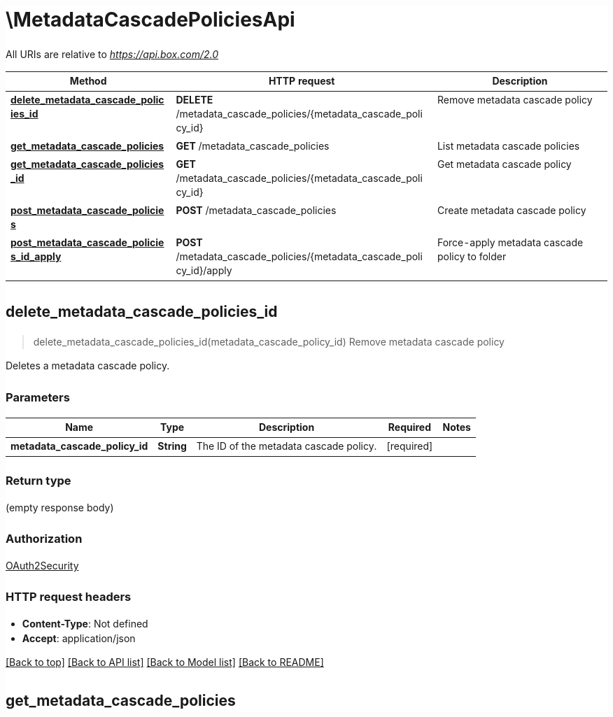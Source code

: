 # \MetadataCascadePoliciesApi

All URIs are relative to *https://api.box.com/2.0*

Method | HTTP request | Description
------------- | ------------- | -------------
[**delete_metadata_cascade_policies_id**](MetadataCascadePoliciesApi.md#delete_metadata_cascade_policies_id) | **DELETE** /metadata_cascade_policies/{metadata_cascade_policy_id} | Remove metadata cascade policy
[**get_metadata_cascade_policies**](MetadataCascadePoliciesApi.md#get_metadata_cascade_policies) | **GET** /metadata_cascade_policies | List metadata cascade policies
[**get_metadata_cascade_policies_id**](MetadataCascadePoliciesApi.md#get_metadata_cascade_policies_id) | **GET** /metadata_cascade_policies/{metadata_cascade_policy_id} | Get metadata cascade policy
[**post_metadata_cascade_policies**](MetadataCascadePoliciesApi.md#post_metadata_cascade_policies) | **POST** /metadata_cascade_policies | Create metadata cascade policy
[**post_metadata_cascade_policies_id_apply**](MetadataCascadePoliciesApi.md#post_metadata_cascade_policies_id_apply) | **POST** /metadata_cascade_policies/{metadata_cascade_policy_id}/apply | Force-apply metadata cascade policy to folder



## delete_metadata_cascade_policies_id

> delete_metadata_cascade_policies_id(metadata_cascade_policy_id)
Remove metadata cascade policy

Deletes a metadata cascade policy.

### Parameters


Name | Type | Description  | Required | Notes
------------- | ------------- | ------------- | ------------- | -------------
**metadata_cascade_policy_id** | **String** | The ID of the metadata cascade policy. | [required] |

### Return type

 (empty response body)

### Authorization

[OAuth2Security](../README.md#OAuth2Security)

### HTTP request headers

- **Content-Type**: Not defined
- **Accept**: application/json

[[Back to top]](#) [[Back to API list]](../README.md#documentation-for-api-endpoints) [[Back to Model list]](../README.md#documentation-for-models) [[Back to README]](../README.md)


## get_metadata_cascade_policies
